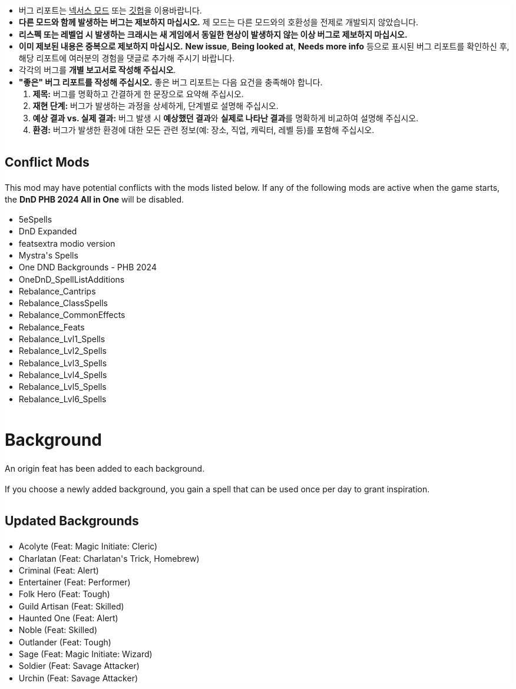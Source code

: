 * 버그 리포트는 [넥서스 모드](https://www.nexusmods.com/baldursgate3/mods/12727?tab=bugs) 또는 [깃헙](https://github.com/yoonmoonsick/dnd2024/issues)을 이용바랍니다.
* **다른 모드와 함께 발생하는 버그는 제보하지 마십시오.** 제 모드는 다른 모드와의 호환성을 전제로 개발되지 않았습니다.
* **리스펙 또는 레벨업 시 발생하는 크래시는 새 게임에서 동일한 현상이 발생하지 않는 이상 버그로 제보하지 마십시오.**
* **이미 제보된 내용은 중복으로 제보하지 마십시오.** **New issue**, **Being looked at**, **Needs more info** 등으로 표시된 버그 리포트를 확인하신 후, 해당 리포트에 여러분의 경험을 댓글로 추가해 주시기 바랍니다.
* 각각의 버그를 **개별 보고서로 작성해 주십시오**.
* **"좋은" 버그 리포트를 작성해 주십시오.** 좋은 버그 리포트는 다음 요건을 충족해야 합니다.
  1. **제목:** 버그를 명확하고 간결하게 한 문장으로 요약해 주십시오.
  1. **재현 단계:** 버그가 발생하는 과정을 상세하게, 단계별로 설명해 주십시오.
  1. **예상 결과 vs. 실제 결과:** 버그 발생 시 **예상했던 결과**와 **실제로 나타난 결과**를 명확하게 비교하여 설명해 주십시오.
  1. **환경:** 버그가 발생한 환경에 대한 모든 관련 정보(예: 장소, 직업, 캐릭터, 레벨 등)를 포함해 주십시오.

## Conflict Mods

This mod may have potential conflicts with the mods listed below. If any of the following mods are active when the game starts, the **DnD PHB 2024 All in One** will be disabled.

- 5eSpells
- DnD Expanded
- featsextra modio version
- Mystra's Spells
- One DND Backgrounds - PHB 2024
- OneDnD_SpellListAdditions
- Rebalance_Cantrips
- Rebalance_ClassSpells
- Rebalance_CommonEffects
- Rebalance_Feats
- Rebalance_Lvl1_Spells
- Rebalance_Lvl2_Spells
- Rebalance_Lvl3_Spells
- Rebalance_Lvl4_Spells
- Rebalance_Lvl5_Spells
- Rebalance_Lvl6_Spells

# Background

An origin feat has been added to each background.

If you choose a newly added background, you gain a spell that can be used once per day to grant inspiration.

## Updated Backgrounds
- Acolyte (Feat: Magic Initiate: Cleric)
- Charlatan (Feat: Charlatan's Trick, Homebrew)
- Criminal (Feat: Alert)
- Entertainer (Feat: Performer)
- Folk Hero (Feat: Tough)
- Guild Artisan (Feat: Skilled)
- Haunted One (Feat: Alert)
- Noble (Feat: Skilled)
- Outlander (Feat: Tough)
- Sage (Feat: Magic Initiate: Wizard)
- Soldier (Feat: Savage Attacker)
- Urchin (Feat: Savage Attacker)
